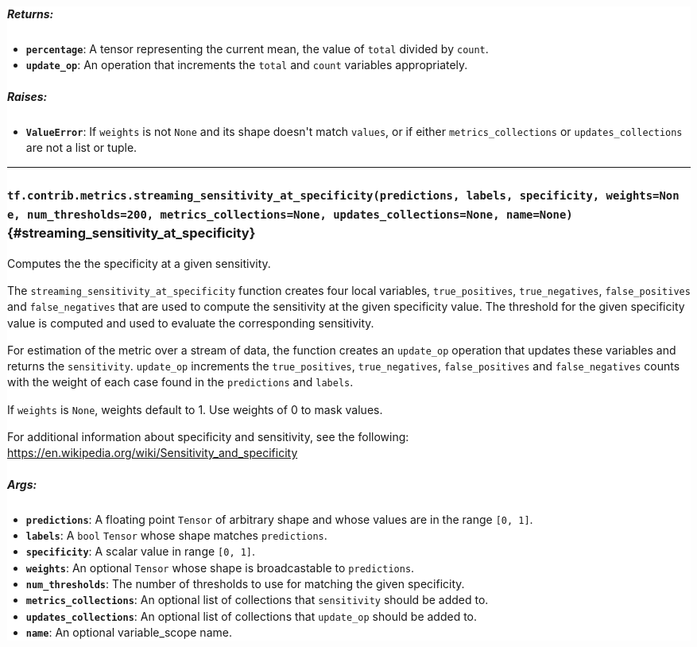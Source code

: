 ##### Returns:


*  <b>`percentage`</b>: A tensor representing the current mean, the value of `total`
    divided by `count`.
*  <b>`update_op`</b>: An operation that increments the `total` and `count` variables
    appropriately.

##### Raises:


*  <b>`ValueError`</b>: If `weights` is not `None` and its shape doesn't match `values`,
    or if either `metrics_collections` or `updates_collections` are not a list
    or tuple.


- - -

### `tf.contrib.metrics.streaming_sensitivity_at_specificity(predictions, labels, specificity, weights=None, num_thresholds=200, metrics_collections=None, updates_collections=None, name=None)` {#streaming_sensitivity_at_specificity}

Computes the the specificity at a given sensitivity.

The `streaming_sensitivity_at_specificity` function creates four local
variables, `true_positives`, `true_negatives`, `false_positives` and
`false_negatives` that are used to compute the sensitivity at the given
specificity value. The threshold for the given specificity value is computed
and used to evaluate the corresponding sensitivity.

For estimation of the metric over a stream of data, the function creates an
`update_op` operation that updates these variables and returns the
`sensitivity`. `update_op` increments the `true_positives`, `true_negatives`,
`false_positives` and `false_negatives` counts with the weight of each case
found in the `predictions` and `labels`.

If `weights` is `None`, weights default to 1. Use weights of 0 to mask values.

For additional information about specificity and sensitivity, see the
following: https://en.wikipedia.org/wiki/Sensitivity_and_specificity

##### Args:


*  <b>`predictions`</b>: A floating point `Tensor` of arbitrary shape and whose values
    are in the range `[0, 1]`.
*  <b>`labels`</b>: A `bool` `Tensor` whose shape matches `predictions`.
*  <b>`specificity`</b>: A scalar value in range `[0, 1]`.
*  <b>`weights`</b>: An optional `Tensor` whose shape is broadcastable to `predictions`.
*  <b>`num_thresholds`</b>: The number of thresholds to use for matching the given
    specificity.
*  <b>`metrics_collections`</b>: An optional list of collections that `sensitivity`
    should be added to.
*  <b>`updates_collections`</b>: An optional list of collections that `update_op` should
    be added to.
*  <b>`name`</b>: An optional variable_scope name.
